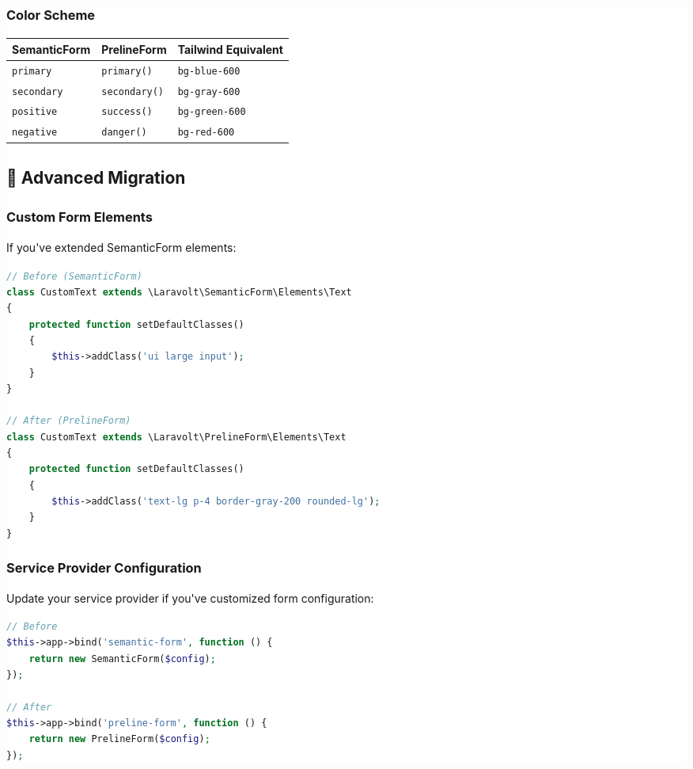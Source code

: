 ### Color Scheme

| SemanticForm | PrelineForm   | Tailwind Equivalent |
| ------------ | ------------- | ------------------- |
| `primary`    | `primary()`   | `bg-blue-600`       |
| `secondary`  | `secondary()` | `bg-gray-600`       |
| `positive`   | `success()`   | `bg-green-600`      |
| `negative`   | `danger()`    | `bg-red-600`        |

## 🔧 Advanced Migration

### Custom Form Elements

If you've extended SemanticForm elements:

```php
// Before (SemanticForm)
class CustomText extends \Laravolt\SemanticForm\Elements\Text
{
    protected function setDefaultClasses()
    {
        $this->addClass('ui large input');
    }
}

// After (PrelineForm)
class CustomText extends \Laravolt\PrelineForm\Elements\Text
{
    protected function setDefaultClasses()
    {
        $this->addClass('text-lg p-4 border-gray-200 rounded-lg');
    }
}
```

### Service Provider Configuration

Update your service provider if you've customized form configuration:

```php
// Before
$this->app->bind('semantic-form', function () {
    return new SemanticForm($config);
});

// After
$this->app->bind('preline-form', function () {
    return new PrelineForm($config);
});
```
